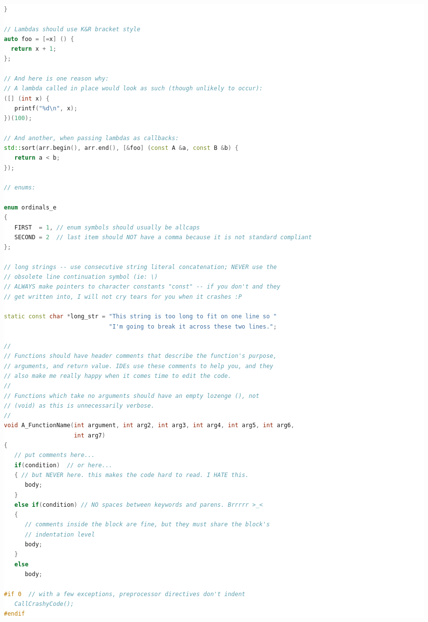 ```C++
}

// Lambdas should use K&R bracket style
auto foo = [=x] () {
  return x + 1;
};

// And here is one reason why:
// A lambda called in place would look as such (though unlikely to occur):
([] (int x) {
   printf("%d\n", x);
})(100);

// And another, when passing lambdas as callbacks:
std::sort(arr.begin(), arr.end(), [&foo] (const A &a, const B &b) {
   return a < b;
});

// enums:

enum ordinals_e
{
   FIRST  = 1, // enum symbols should usually be allcaps
   SECOND = 2  // last item should NOT have a comma because it is not standard compliant
};

// long strings -- use consecutive string literal concatenation; NEVER use the
// obsolete line continuation symbol (ie: \)
// ALWAYS make pointers to character constants "const" -- if you don't and they
// get written into, I will not cry tears for you when it crashes :P

static const char *long_str = "This string is too long to fit on one line so "
                              "I'm going to break it across these two lines.";

//
// Functions should have header comments that describe the function's purpose,
// arguments, and return value. IDEs use these comments to help you, and they
// also make me really happy when it comes time to edit the code.
//
// Functions which take no arguments should have an empty lozenge (), not
// (void) as this is unnecessarily verbose.
//
void A_FunctionName(int argument, int arg2, int arg3, int arg4, int arg5, int arg6, 
                    int arg7)
{
   // put comments here...
   if(condition)  // or here...
   { // but NEVER here. this makes the code hard to read. I HATE this.
      body;
   }
   else if(condition) // NO spaces between keywords and parens. Brrrrr >_<
   {
      // comments inside the block are fine, but they must share the block's
      // indentation level
      body;
   }
   else 
      body;
      
#if 0  // with a few exceptions, preprocessor directives don't indent
   CallCrashyCode();
#endif

```
